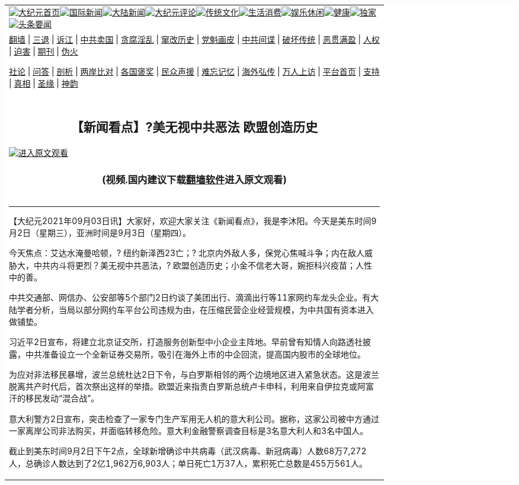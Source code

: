 <a name="1" id="1" target="_blank"></a><span id="1"></span>
<table align=center border="0"><tr><td colspan="2" VALIGN=TOP><a href="https://github.com/19920513/djy/blob/master/gb/nf1351518.md#1"><img src="https://raw.githubusercontent.com/19920513/www/master/t/djy/1.jpg" title="大纪元首页" alt="大纪元首页"></a><a href="https://github.com/19920513/djy/blob/master/gb/n24hr.md#1"><img src="https://raw.githubusercontent.com/19920513/www/master/t/djy/3.jpg" title="国际新闻" alt="国际新闻"></a><a href="https://github.com/19920513/djy/blob/master/gb/nsc413.md#1"><img src="https://raw.githubusercontent.com/19920513/www/master/t/djy/4.jpg" title="大陆新闻" alt="大陆新闻"></a><a href="https://github.com/19920513/djy/blob/master/gb/news392.md#1"><img src="https://raw.githubusercontent.com/19920513/www/master/t/djy/5.jpg" title="大纪元评论" alt="大纪元评论"></a><a href="https://github.com/19920513/djy/blob/master/gb/news2007.md#1"><img src="https://raw.githubusercontent.com/19920513/www/master/t/djy/6.jpg" title="传统文化" alt="传统文化"></a><a href="https://github.com/19920513/djy/blob/master/gb/news2008.md#1"><img src="https://raw.githubusercontent.com/19920513/www/master/t/djy/7.jpg" title="生活消费" alt="生活消费"></a><a href="https://github.com/19920513/djy/blob/master/gb/ncyule.md#1"><img src="https://raw.githubusercontent.com/19920513/www/master/t/djy/8.jpg" title="娱乐休闲" alt="娱乐休闲"></a><a href="https://github.com/19920513/djy/blob/master/gb/nsc1002.md#1"><img src="https://raw.githubusercontent.com/19920513/www/master/t/djy/9.jpg" title="健康" alt="健康"></a><a href="https://github.com/19920513/djy/blob/master/gb/nf6092.md#1"><img src="https://raw.githubusercontent.com/19920513/www/master/t/djy/10a.jpg" title="独家" alt="独家"></a><a href="https://github.com/19920513/djy/blob/master/gb/nf4514.md#1"><img src="https://raw.githubusercontent.com/19920513/www/master/t/djy/12a.jpg" title="头条要闻" alt="头条要闻"></a></td></tr>
<tr><td colspan="2" VALIGN=TOP><a target="_blank" href="https://github.com/19920513/www/blob/master/README.md?zsrh#1">翻墙</a> | <a target="_blank" href="https://github.com/19920513/djy/blob/master/gb/nf5657.md#1">三退</a> | <a target="_blank" href="https://github.com/19920513/djy/blob/master/gb/nf6124.md#1">诉江</a> | <a target="_blank" href="https://github.com/19920513/djy/blob/master/gb/nf1176117.md#1">中共卖国</a> | <a target="_blank" href="https://github.com/19920513/djy/blob/master/gb/nf5773.md#1">贪腐淫乱</a> | <a target="_blank" href="https://github.com/19920513/djy/blob/master/gb/nf1176115.md#1">窜改历史</a> | <a target="_blank" href="https://github.com/19920513/djy/blob/master/gb/nf1176107.md#1">党魁画皮</a> | <a target="_blank" href="https://github.com/19920513/djy/blob/master/gb/nf1320400.md#1">中共间谍</a> | <a target="_blank" href="https://github.com/19920513/djy/blob/master/gb/nf1176114.md#1">破坏传统</a> | <a target="_blank" href="https://github.com/19920513/ntdtv/blob/master/gb/prog447_1.md#1">恶贯满盈</a> | <a target="_blank" href="https://github.com/19920513/djy/blob/master/gb/ncid278.md#1">人权</a> | <a target="_blank" href="https://github.com/19920513/djy/blob/master/gb/nf1176111.md#1">迫害</a> | <a target="_blank" href="https://gitlab.com/szzdlab/mh-qikan/blob/master/README.md#1">期刊</a> | <a target="_blank" href="https://github.com/19920513/djy/blob/master/gb/nf5562.md#1">伪火</a></p><p><a target="_blank" href="https://github.com/19920513/djy/blob/master/gb/9p.md#1">社论</a> | <a target="_blank" href="https://github.com/19920513/djy/blob/master/gb/nf4378.md#1">问答</a> | <a target="_blank" href="https://github.com/19920513/djy/blob/master/gb/nf5792.md#1">剖析</a> | <a target="_blank" href="https://github.com/19920513/djy/blob/master/gb/nf5735.md#1">两岸比对</a> | <a target="_blank" href="https://github.com/19920513/djy/blob/master/gb/nf6119.md#1">各国褒奖</a> | <a target="_blank" href="https://github.com/19920513/djy/blob/master/gb/nf6120.md#1">民众声援</a> | <a target="_blank" href="https://github.com/19920513/djy/blob/master/gb/nf1188594.md#1">难忘记忆</a> | <a target="_blank" href="https://github.com/19920513/djy/blob/master/gb/nf3180.md#1">海外弘传</a> | <a target="_blank" href="https://github.com/19920513/djy/blob/master/gb/nf5410.md#1">万人上访</a> | <a target="_blank" href="https://github.com/19920513/www/blob/master/README.md?zsrh#1">平台首页</a> | <a target="_blank" href="https://github.com/19920513/djy/blob/master/gb/nf4386.md#1">支持</a> | <a target="_blank" href="https://github.com/19920513/djy/blob/master/gb/nf4389.md#1">真相</a> | <a target="_blank" href="https://github.com/19920513/djy/blob/master/gb/nf5790.md#1">圣缘</a> | <a target="_blank" href="https://github.com/19920513/djy/blob/master/gb/nf4786.md#1">神韵</a></td></tr>
<tr><td VALIGN=TOP width="626"><h2 align=center>【新闻看点】?美无视中共恶法 欧盟创造历史</h2>
<a href="https://d2tha3bwxphnwp.cloudfront.net/R3kdioW6e"><img width="600" src="https://raw.githubusercontent.com/19920513/djy/master/gb/300/djtsp.jpg" title="进入原文观看"  alt="进入原文观看"></a><h3 align=center>(视频.国内建议下载<a href="https://github.com/19920513/www/blob/master/README.md#8">翻墙软件</a>进入原文观看)</h3>
<h6></h6>
<hr>
	<p>【大纪元2021年09月03日讯】大家好，欢迎大家关注《<ahref="https://github.com/19920513/djy/blob/master/gb/tag/%E6%96%B0%E9%97%BB%E7%9C%8B%E7%82%B9.md#1">新闻看点</a>》，我是李沐阳。今天是美东时间9月2日（星期三），亚洲时间是9月3日（星期四）。</p>
<p>今天焦点：艾达水淹曼哈顿，? 纽约新泽西23亡；? 北京内外敌人多，保党心焦喊斗争；内在敌人威胁大，<ahref="https://github.com/19920513/djy/blob/master/gb/tag/%E4%B8%AD%E5%85%B1%E5%86%85%E6%96%97.md#1">中共内斗</a>将更烈？美无视中共恶法，? 欧盟创造历史；小金不信老大哥，婉拒科兴疫苗；人性中的善。</p>
<p>中共交通部、网信办、公安部等5个部门2日约谈了美团出行、滴滴出行等11家网约车龙头企业。有大陆学者分析，当局以部分网约车平台公司违规为由，在压缩民营企业经营规模，为中共国有资本进入做铺垫。</p>
<p>习近平2日宣布，将建立北京证交所，打造服务创新型中小企业主阵地。早前曾有知情人向路透社披露，中共准备设立一个全新证券交易所，吸引在海外上市的中企回流，提高国内股市的全球地位。</p>
<p>为应对非法移民暴增，波兰总统杜达2日下令，与白罗斯相邻的两个边境地区进入紧急状态。这是波兰脱离共产时代后，首次祭出这样的举措。欧盟近来指责白罗斯总统卢卡申科，利用来自伊拉克或阿富汗的移民发动“混合战”。</p>
<p>意大利警方2日宣布，突击检查了一家专门生产军用无人机的意大利公司。据称，这家公司被中方通过一家离岸公司非法购买，并面临转移危险。意大利金融警察调查目标是3名意大利人和3名中国人。</p>
<p>截止到美东时间9月2日下午2点，全球新增确诊中共病毒（武汉病毒、新冠病毒）人数68万7,272人，总确诊人数达到了2亿1,962万6,903人；单日死亡1万37人，累积死亡总数是455万561人。</p>